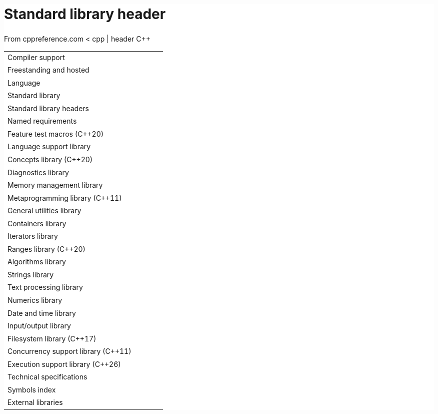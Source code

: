 # Standard library header <functional>

From cppreference.com
< cpp‎ | header
C++

|  |  |  |  |  |
| --- | --- | --- | --- | --- |
| Compiler support | | | | |
| Freestanding and hosted | | | | |
| Language | | | | |
| Standard library | | | | |
| Standard library headers | | | | |
| Named requirements | | | | |
| Feature test macros (C++20) | | | | |
| Language support library | | | | |
| Concepts library (C++20) | | | | |
| Diagnostics library | | | | |
| Memory management library | | | | |
| Metaprogramming library (C++11) | | | | |
| General utilities library | | | | |
| Containers library | | | | |
| Iterators library | | | | |
| Ranges library (C++20) | | | | |
| Algorithms library | | | | |
| Strings library | | | | |
| Text processing library | | | | |
| Numerics library | | | | |
| Date and time library | | | | |
| Input/output library | | | | |
| Filesystem library (C++17) | | | | |
| Concurrency support library (C++11) | | | | |
| Execution support library (C++26) | | | | |
| Technical specifications | | | | |
| Symbols index | | | | |
| External libraries | | | | |
